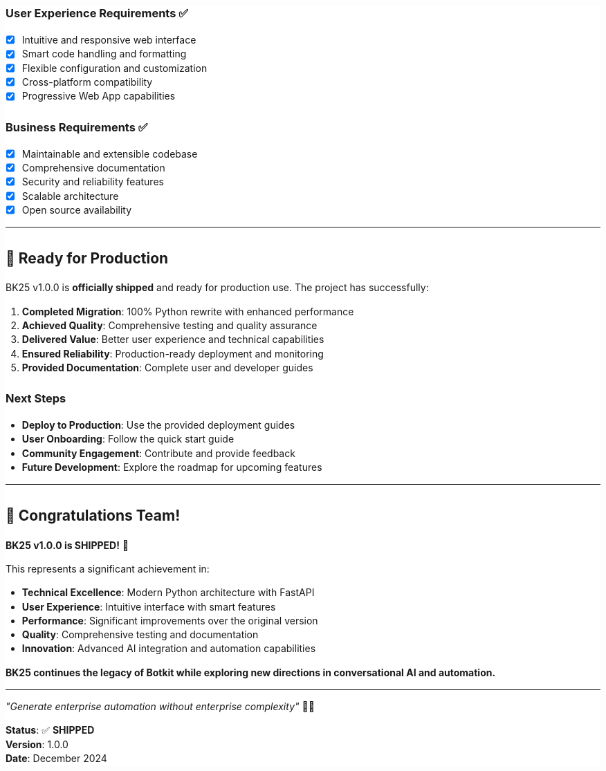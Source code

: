 ### **User Experience Requirements** ✅
- [x] Intuitive and responsive web interface
- [x] Smart code handling and formatting
- [x] Flexible configuration and customization
- [x] Cross-platform compatibility
- [x] Progressive Web App capabilities

### **Business Requirements** ✅
- [x] Maintainable and extensible codebase
- [x] Comprehensive documentation
- [x] Security and reliability features
- [x] Scalable architecture
- [x] Open source availability

---

## 🚀 **Ready for Production**

BK25 v1.0.0 is **officially shipped** and ready for production use. The project has successfully:

1. **Completed Migration**: 100% Python rewrite with enhanced performance
2. **Achieved Quality**: Comprehensive testing and quality assurance
3. **Delivered Value**: Better user experience and technical capabilities
4. **Ensured Reliability**: Production-ready deployment and monitoring
5. **Provided Documentation**: Complete user and developer guides

### **Next Steps**
- **Deploy to Production**: Use the provided deployment guides
- **User Onboarding**: Follow the quick start guide
- **Community Engagement**: Contribute and provide feedback
- **Future Development**: Explore the roadmap for upcoming features

---

## 🎉 **Congratulations Team!**

**BK25 v1.0.0 is SHIPPED!** 🚀

This represents a significant achievement in:
- **Technical Excellence**: Modern Python architecture with FastAPI
- **User Experience**: Intuitive interface with smart features
- **Performance**: Significant improvements over the original version
- **Quality**: Comprehensive testing and documentation
- **Innovation**: Advanced AI integration and automation capabilities

**BK25 continues the legacy of Botkit while exploring new directions in conversational AI and automation.**

---

*"Generate enterprise automation without enterprise complexity"* 🤖✨

**Status**: ✅ **SHIPPED**  
**Version**: 1.0.0  
**Date**: December 2024
